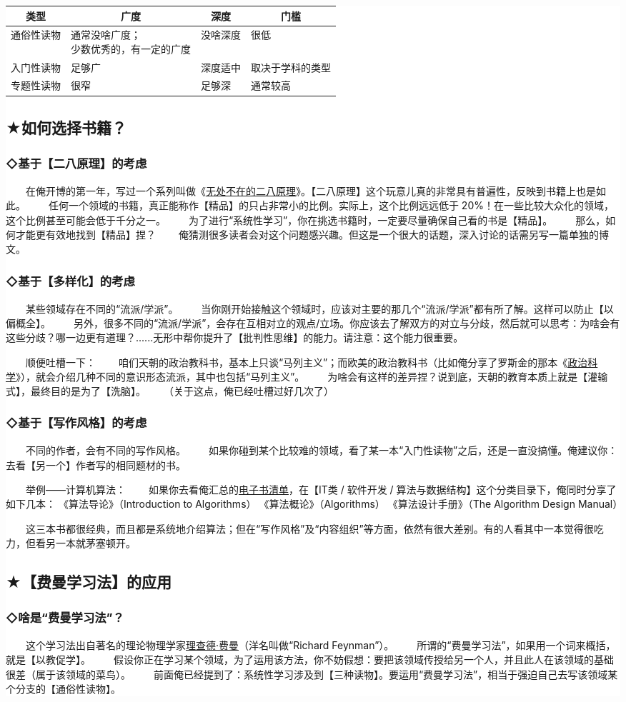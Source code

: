 |类型|广度|深度|门槛|
| ----------| --------------------------------------| --------| ----------------|
|通俗性读物|通常没啥广度；<br />少数优秀的，有一定的广度|没啥深度|很低|
|入门性读物|足够广|深度适中|取决于学科的类型|
|专题性读物|很窄|足够深|通常较高|

## ★如何选择书籍？

### ◇基于【二八原理】的考虑

　　在俺开博的第一年，写过一个系列叫做《[无处不在的二八原理](https://program-think.blogspot.com/2009/02/80-20-principle-0-overview.html)》。【二八原理】这个玩意儿真的非常具有普遍性，反映到书籍上也是如此。
　　任何一个领域的书籍，真正能称作【精品】的只占非常小的比例。实际上，这个比例远远低于 20%！在一些比较大众化的领域，这个比例甚至可能会低于千分之一。
　　为了进行“系统性学习”，你在挑选书籍时，一定要尽量确保自己看的书是【精品】。
　　那么，如何才能更有效地找到【精品】捏？
　　俺猜测很多读者会对这个问题感兴趣。但这是一个很大的话题，深入讨论的话需另写一篇单独的博文。

### ◇基于【多样化】的考虑

　　某些领域存在不同的“流派/学派”。
　　当你刚开始接触这个领域时，应该对主要的那几个“流派/学派”都有所了解。这样可以防止【以偏概全】。
　　另外，很多不同的“流派/学派”，会存在互相对立的观点/立场。你应该去了解双方的对立与分歧，然后就可以思考：为啥会有这些分歧？哪一边更有道理？......无形中帮你提升了【批判性思维】的能力。请注意：这个能力很重要。

　　顺便吐槽一下：
　　咱们天朝的政治教科书，基本上只谈“马列主义”；而欧美的政治教科书（比如俺分享了罗斯金的那本《[政治科学](https://docs.google.com/document/d/199G22A3xpjDMohMkEWN5yC8DVI7NSvhHDbU5PUzQYRA/)》），就会介绍几种不同的意识形态流派，其中也包括“马列主义”。
　　为啥会有这样的差异捏？说到底，天朝的教育本质上就是【灌输式】，最终目的是为了【洗脑】。
　　（关于这点，俺已经吐槽过好几次了）

### ◇基于【写作风格】的考虑

　　不同的作者，会有不同的写作风格。
　　如果你碰到某个比较难的领域，看了某一本“入门性读物”之后，还是一直没搞懂。俺建议你：去看【另一个】作者写的相同题材的书。

　　举例——计算机算法：
　　如果你去看俺汇总的[电子书清单](https://github.com/programthink/books)，在【IT类 / 软件开发 / 算法与数据结构】这个分类目录下，俺同时分享了如下几本：
《算法导论》（Introduction to Algorithms）
《算法概论》（Algorithms）
《算法设计手册》（The Algorithm Design Manual）

　　这三本书都很经典，而且都是系统地介绍算法；但在“写作风格”及“内容组织”等方面，依然有很大差别。有的人看其中一本觉得很吃力，但看另一本就茅塞顿开。

## ★【费曼学习法】的应用

### ◇啥是“费曼学习法”？

　　这个学习法出自著名的理论物理学家[理查德·费曼](https://zh.wikipedia.org/wiki/%E7%90%86%E6%9F%A5%E5%BE%B7%C2%B7%E8%B2%BB%E6%9B%BC)（洋名叫做“Richard Feynman”）。
　　所谓的“费曼学习法”，如果用一个词来概括，就是【以教促学】。
　　假设你正在学习某个领域，为了运用该方法，你不妨假想：要把该领域传授给另一个人，并且此人在该领域的基础很差（属于该领域的菜鸟）。
　　前面俺已经提到了：系统性学习涉及到【三种读物】。要运用“费曼学习法”，相当于强迫自己去写该领域某个分支的【通俗性读物】。
